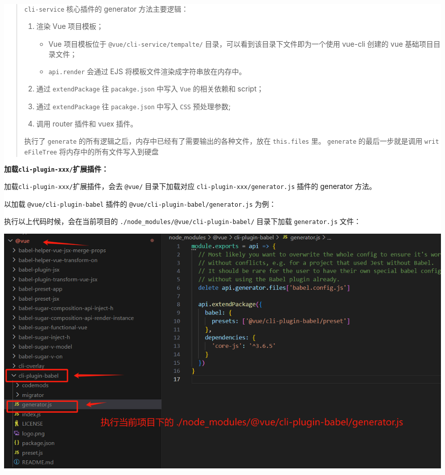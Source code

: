 > `cli-service` 核心插件的 generator 方法主要逻辑：
>
> 1. 渲染 Vue 项目模板；
>
>    * Vue 项目模板位于  `@vue/cli-service/tempalte/` 目录，可以看到该目录下文件即为一个使用 vue-cli 创建的 vue 基础项目目录文件；
>
>    *  `api.render` 会通过 EJS 将模板文件渲染成字符串放在内存中。
>
>      
>
> 2. 通过 `extendPackage` 往 `pacakge.json` 中写入 `Vue`   的相关依赖和 script；
>
> 3. 通过 `extendPackage` 往 `pacakge.json` 中写入 `CSS` 预处理参数;
>
> 4. 调用 router 插件和 vuex 插件。
>
> 执行了 `generate`  的所有逻辑之后，内存中已经有了需要输出的各种文件，放在 `this.files`  里。 `generate`  的最后一步就是调用 `writeFileTree`  将内存中的所有文件写入到硬盘



**加载`cli-plugin-xxx/`扩展插件：**

加载`cli-plugin-xxx/`扩展插件，会去 `@vue/` 目录下加载对应 `cli-plugin-xxx/generator.js` 插件的  generator 方法。

以加载 `@vue/cli-plugin-babel` 插件的  `@vue/cli-plugin-babel/generator.js` 为例：

执行以上代码时候，会在当前项目的 `./node_modules/@vue/cli-plugin-babel/`  目录下加载 `generator.js` 文件：

![image-20240201100829288](../images/vue-cli-babel-generator.png)
